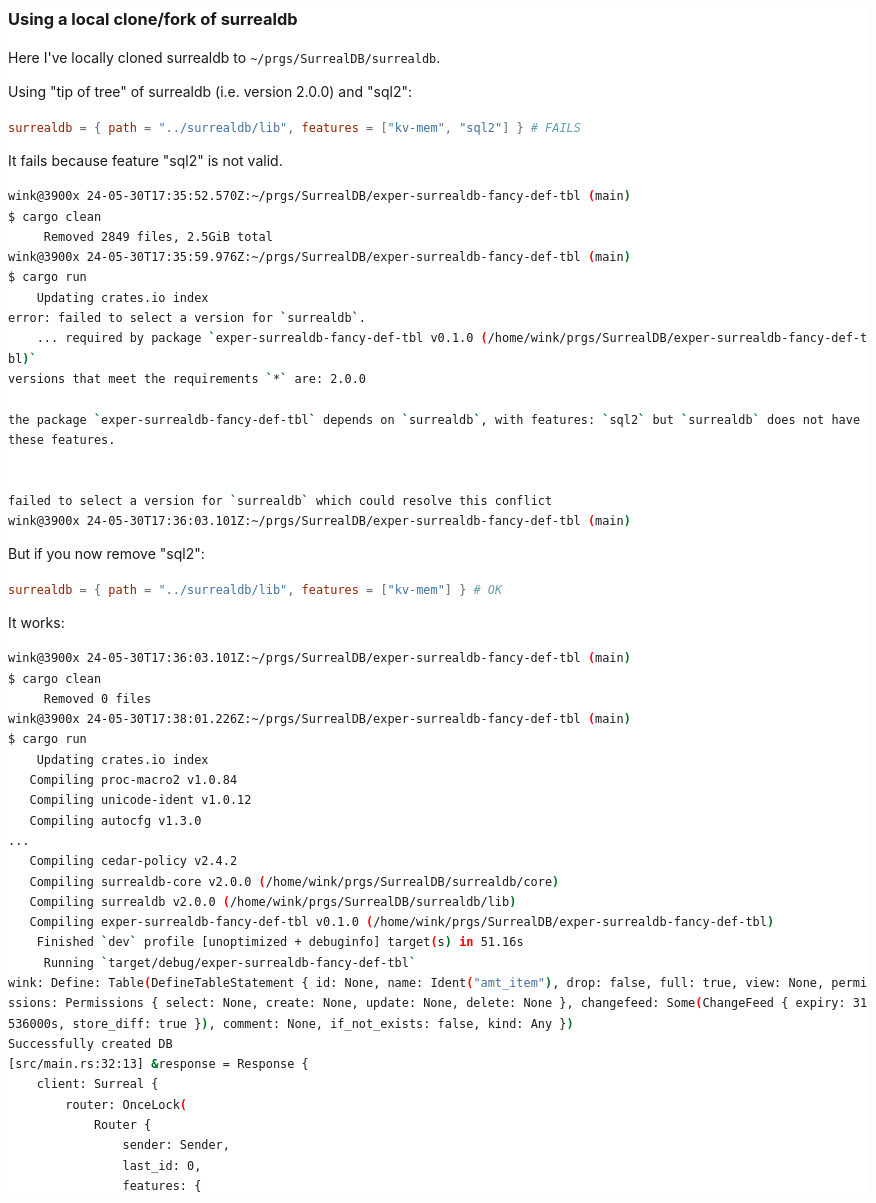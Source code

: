 ### Using a local clone/fork of surrealdb

Here I've locally cloned surrealdb to `~/prgs/SurrealDB/surrealdb`.

Using "tip of tree" of surrealdb (i.e. version 2.0.0) and "sql2":
```toml
surrealdb = { path = "../surrealdb/lib", features = ["kv-mem", "sql2"] } # FAILS
```

It fails because feature "sql2" is not valid.
```bash
wink@3900x 24-05-30T17:35:52.570Z:~/prgs/SurrealDB/exper-surrealdb-fancy-def-tbl (main)
$ cargo clean
     Removed 2849 files, 2.5GiB total
wink@3900x 24-05-30T17:35:59.976Z:~/prgs/SurrealDB/exper-surrealdb-fancy-def-tbl (main)
$ cargo run
    Updating crates.io index
error: failed to select a version for `surrealdb`.
    ... required by package `exper-surrealdb-fancy-def-tbl v0.1.0 (/home/wink/prgs/SurrealDB/exper-surrealdb-fancy-def-tbl)`
versions that meet the requirements `*` are: 2.0.0

the package `exper-surrealdb-fancy-def-tbl` depends on `surrealdb`, with features: `sql2` but `surrealdb` does not have these features.


failed to select a version for `surrealdb` which could resolve this conflict
wink@3900x 24-05-30T17:36:03.101Z:~/prgs/SurrealDB/exper-surrealdb-fancy-def-tbl (main)
```

But if you now remove "sql2":
```toml
surrealdb = { path = "../surrealdb/lib", features = ["kv-mem"] } # OK
```

It works:
```bash
wink@3900x 24-05-30T17:36:03.101Z:~/prgs/SurrealDB/exper-surrealdb-fancy-def-tbl (main)
$ cargo clean
     Removed 0 files
wink@3900x 24-05-30T17:38:01.226Z:~/prgs/SurrealDB/exper-surrealdb-fancy-def-tbl (main)
$ cargo run
    Updating crates.io index
   Compiling proc-macro2 v1.0.84
   Compiling unicode-ident v1.0.12
   Compiling autocfg v1.3.0
...
   Compiling cedar-policy v2.4.2
   Compiling surrealdb-core v2.0.0 (/home/wink/prgs/SurrealDB/surrealdb/core)
   Compiling surrealdb v2.0.0 (/home/wink/prgs/SurrealDB/surrealdb/lib)
   Compiling exper-surrealdb-fancy-def-tbl v0.1.0 (/home/wink/prgs/SurrealDB/exper-surrealdb-fancy-def-tbl)
    Finished `dev` profile [unoptimized + debuginfo] target(s) in 51.16s
     Running `target/debug/exper-surrealdb-fancy-def-tbl`
wink: Define: Table(DefineTableStatement { id: None, name: Ident("amt_item"), drop: false, full: true, view: None, permissions: Permissions { select: None, create: None, update: None, delete: None }, changefeed: Some(ChangeFeed { expiry: 31536000s, store_diff: true }), comment: None, if_not_exists: false, kind: Any })
Successfully created DB
[src/main.rs:32:13] &response = Response {
    client: Surreal {
        router: OnceLock(
            Router {
                sender: Sender,
                last_id: 0,
                features: {
```